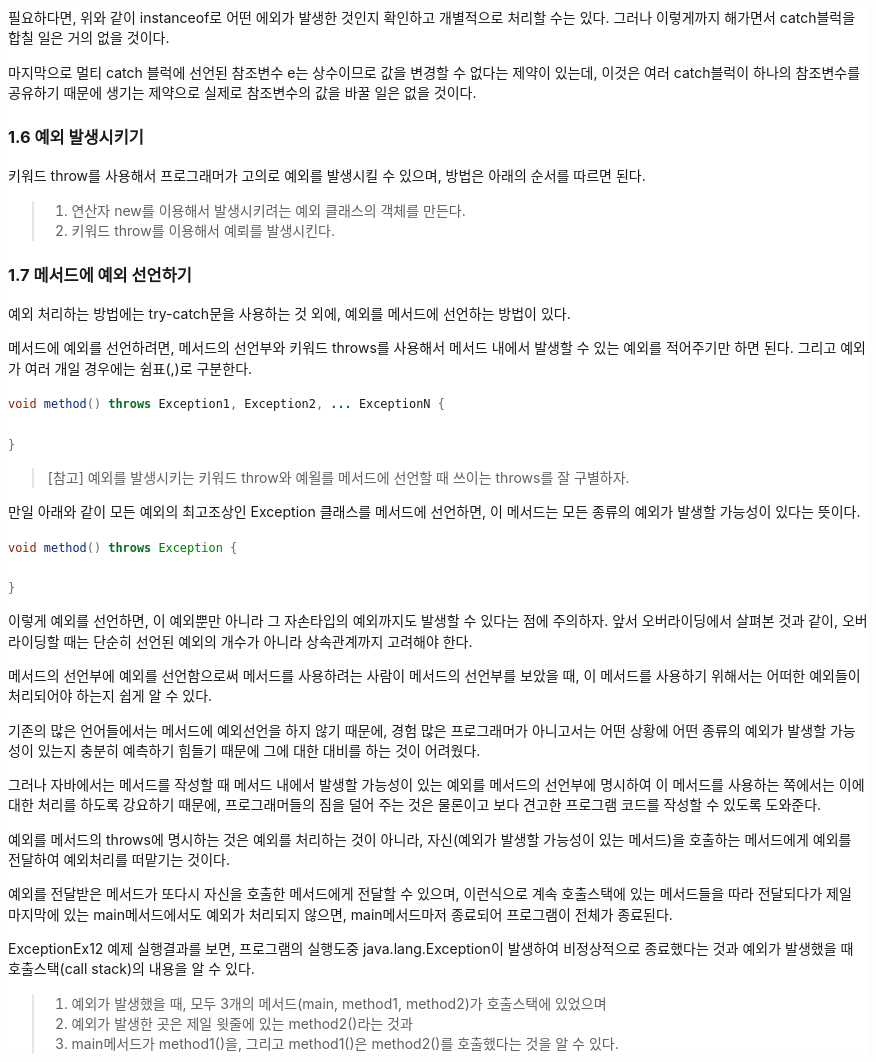 필요하다면, 위와 같이 instanceof로 어떤 에외가 발생한 것인지 확인하고 개별적으로 처리할 수는 있다. 그러나 이렇게까지 해가면서 catch블럭을 합칠 일은 거의 없을 것이다.

마지막으로 멀티 catch 블럭에 선언된 참조변수 e는 상수이므로 값을 변경할 수 없다는 제약이 있는데, 이것은 여러 catch블럭이 하나의 참조변수를 공유하기 때문에 생기는 제약으로 실제로 참조변수의 값을 바꿀 일은 없을 것이다.


### 1.6 예외 발생시키기

키워드 throw를 사용해서 프로그래머가 고의로 예외를 발생시킬 수 있으며, 방법은 아래의 순서를 따르면 된다.

> 1. 연산자 new를 이용해서 발생시키려는 예외 클래스의 객체를 만든다.
> 2. 키워드 throw를 이용해서 예뢰를 발생시킨다.


### 1.7 메서드에 예외 선언하기

예외 처리하는 방법에는 try-catch문을 사용하는 것 외에, 예외를 메서드에 선언하는 방법이 있다.

메서드에 예외를 선언하려면, 메서드의 선언부와 키워드 throws를 사용해서 메서드 내에서 발생할 수 있는 예외를 적어주기만 하면 된다. 그리고 예외가 여러 개일 경우에는 쉼표(,)로 구분한다.

```JAVA
void method() throws Exception1, Exception2, ... ExceptionN {

}
```

> [참고] 예외를 발생시키는 키워드 throw와 예욀를 메서드에 선언할 때 쓰이는 throws를 잘 구별하자.


만일 아래와 같이 모든 예외의 최고조상인 Exception 클래스를 메서드에 선언하면, 이 메서드는 모든 종류의 예외가 발생할 가능성이 있다는 뜻이다.

```Java
void method() throws Exception {

}
```

이렇게 예외를 선언하면, 이 예외뿐만 아니라 그 자손타입의 예외까지도 발생할 수 있다는 점에 주의하자. 앞서 오버라이딩에서 살펴본 것과 같이, 오버라이딩할 때는 단순히 선언된 예외의 개수가 아니라 상속관계까지 고려해야 한다.

메서드의 선언부에 예외를 선언함으로써 메서드를 사용하려는 사람이 메서드의 선언부를 보았을 때, 이 메서드를 사용하기 위해서는 어떠한 예외들이 처리되어야 하는지 쉽게 알 수 있다.

기존의 많은 언어들에서는 메서드에 예외선언을 하지 않기 때문에, 경험 많은 프로그래머가 아니고서는 어떤 상황에 어떤 종류의 예외가 발생할 가능성이 있는지 충분히 예측하기 힘들기 때문에 그에 대한 대비를 하는 것이 어려웠다.

그러나 자바에서는 메서드를 작성할 때 메서드 내에서 발생할 가능성이 있는 예외를 메서드의 선언부에 명시하여 이 메서드를 사용하는 쪽에서는 이에 대한 처리를 하도록 강요하기 때문에, 프로그래머들의 짐을 덜어 주는 것은 물론이고 보다 견고한 프로그램 코드를 작성할 수 있도록 도와준다.

예외를 메서드의 throws에 명시하는 것은 예외를 처리하는 것이 아니라, 자신(예외가 발생할 가능성이 있는 메서드)을 호출하는 메서드에게 예외를 전달하여 예외처리를 떠맡기는 것이다.

예외를 전달받은 메서드가 또다시 자신을 호출한 메서드에게 전달할 수 있으며, 이런식으로 계속 호출스택에 있는 메서드들을 따라 전달되다가 제일 마지막에 있는 main메서드에서도 예외가 처리되지 않으면, main메서드마저 종료되어 프로그램이 전체가 종료된다.

ExceptionEx12 예제 실행결과를 보면, 프로그램의 실행도중 java.lang.Exception이 발생하여 비정상적으로 종료했다는 것과 예외가 발생했을 때 호출스택(call stack)의 내용을 알 수 있다.

> 1. 예외가 발생했을 때, 모두 3개의 메서드(main, method1, method2)가 호출스택에 있었으며
> 2. 예외가 발생한 곳은 제일 윗줄에 있는 method2()라는 것과
> 3. main메서드가 method1()을, 그리고 method1()은 method2()를 호출했다는 것을 알 수 있다.
